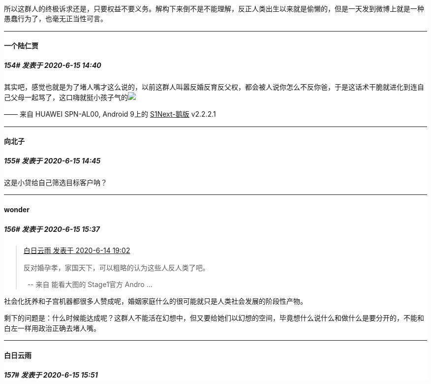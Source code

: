 
所以这群人的终极诉求还是，只要权益不要义务。解构下来倒不是不能理解，反正人类出生以来就是偷懒的，但是一天发到微博上就是一种愚蠢行为了，也毫无正当性可言。







-----

####  一个陆仁贾  
##### 154#       发表于 2020-6-15 14:40




其实吧，感觉也就是为了堵人嘴才这么说的，以前这群人叫嚣反婚反育反父权，都会被人说你怎么不反你爸，于是这话术干脆就进化到连自己父母一起骂了，这口嗨就挺小孩子气的<img src="https://static.saraba1st.com/image/smiley/face2017/049.png" referrerpolicy="no-referrer">

—— 来自 HUAWEI SPN-AL00, Android 9上的 [S1Next-鹅版](https://github.com/ykrank/S1-Next/releases) v2.2.2.1







-----

####  向北子  
##### 155#       发表于 2020-6-15 14:45




这是小贷给自己筛选目标客户呐？







-----

####  wonder  
##### 156#       发表于 2020-6-15 15:37



<blockquote><a href="httphttps://bbs.saraba1st.com/2b/forum.php?mod=redirect&amp;goto=findpost&amp;pid=47803297&amp;ptid=1941683" target="_blank">白日云雨 发表于 2020-6-14 19:02</a>

反对婚孕孝，家国天下，可以粗略的认为这些人反人类了吧。


  -- 来自 能看大图的 Stage1官方 Andro ...</blockquote>
社会化抚养和子宫机器都很多人赞成呢，婚姻家庭什么的很可能就只是人类社会发展的阶段性产物。

剩下的问题是：什么时候能达成呢？这群人不能活在幻想中，但又要给她们以幻想的空间，毕竟想什么说什么和做什么是要分开的，不能和白左一样用政治正确去堵人嘴。







-----

####  白日云雨  
##### 157#       发表于 2020-6-15 15:51

